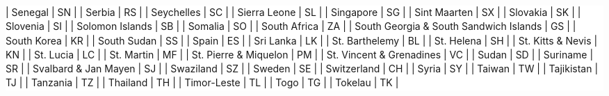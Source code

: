 | Senegal | SN |
| Serbia | RS |
| Seychelles | SC |
| Sierra Leone | SL |
| Singapore | SG |
| Sint Maarten | SX |
| Slovakia | SK |
| Slovenia | SI |
| Solomon Islands | SB |
| Somalia | SO |
| South Africa | ZA |
| South Georgia & South Sandwich Islands | GS |
| South Korea | KR |
| South Sudan | SS |
| Spain | ES |
| Sri Lanka | LK |
| St. Barthelemy | BL |
| St. Helena | SH |
| St. Kitts & Nevis | KN |
| St. Lucia | LC |
| St. Martin | MF |
| St. Pierre & Miquelon | PM |
| St. Vincent & Grenadines | VC |
| Sudan | SD |
| Suriname | SR |
| Svalbard & Jan Mayen | SJ |
| Swaziland | SZ |
| Sweden | SE |
| Switzerland | CH |
| Syria | SY |
| Taiwan | TW |
| Tajikistan | TJ |
| Tanzania | TZ |
| Thailand | TH |
| Timor-Leste | TL |
| Togo | TG |
| Tokelau | TK |